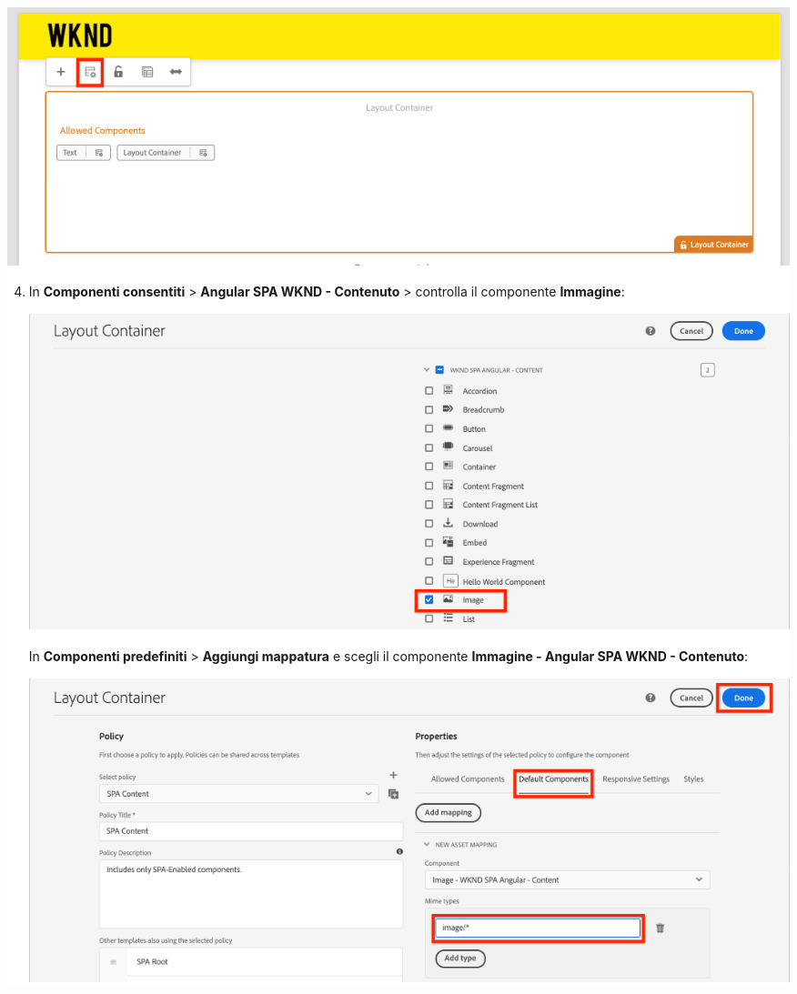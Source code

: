    ![Criteri contenitore layout](./assets/map-components/layout-container-policy.png)

4. In **Componenti consentiti** > **Angular SPA WKND - Contenuto** > controlla il componente **Immagine**:

   ![Componente immagine selezionato](assets/map-components/check-image-component.png)

   In **Componenti predefiniti** > **Aggiungi mappatura** e scegli il componente **Immagine - Angular SPA WKND - Contenuto**:

   ![Imposta componenti predefiniti](assets/map-components/default-components.png)
